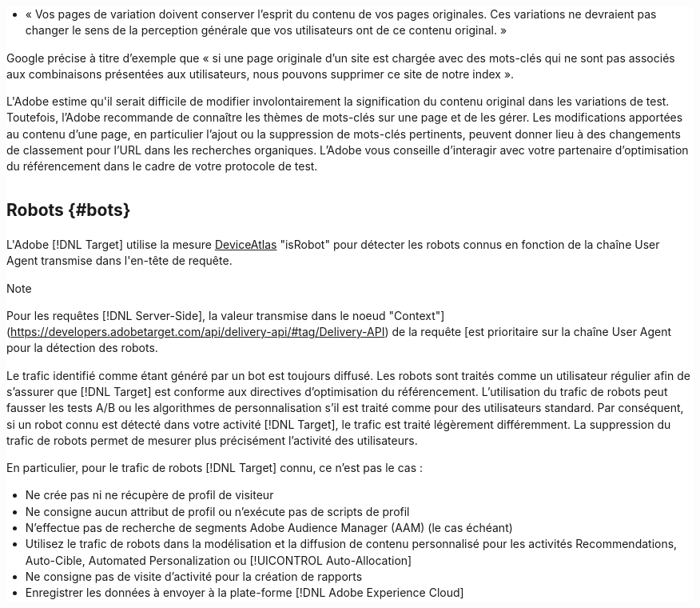 * « Vos pages de variation doivent conserver l’esprit du contenu de vos pages originales. Ces variations ne devraient pas changer le sens de la perception générale que vos utilisateurs ont de ce contenu original. »

Google précise à titre d’exemple que « si une page originale d’un site est chargée avec des mots-clés qui ne sont pas associés aux combinaisons présentées aux utilisateurs, nous pouvons supprimer ce site de notre index ».

L&#39;Adobe estime qu&#39;il serait difficile de modifier involontairement la signification du contenu original dans les variations de test. Toutefois, l’Adobe recommande de connaître les thèmes de mots-clés sur une page et de les gérer. Les modifications apportées au contenu d’une page, en particulier l’ajout ou la suppression de mots-clés pertinents, peuvent donner lieu à des changements de classement pour l’URL dans les recherches organiques. L’Adobe vous conseille d’interagir avec votre partenaire d’optimisation du référencement dans le cadre de votre protocole de test.

## Robots {#bots}

L&#39;Adobe [!DNL Target] utilise la mesure [DeviceAtlas](https://deviceatlas.com/device-data/user-agent-tester/) &quot;isRobot&quot; pour détecter les robots connus en fonction de la chaîne User Agent transmise dans l&#39;en-tête de requête.

>[!NOTE]
>
> Pour les requêtes [!DNL Server-Side], la valeur transmise dans le noeud &quot;Context&quot;](https://developers.adobetarget.com/api/delivery-api/#tag/Delivery-API) de la requête [est prioritaire sur la chaîne User Agent pour la détection des robots.

Le trafic identifié comme étant généré par un bot est toujours diffusé. Les robots sont traités comme un utilisateur régulier afin de s’assurer que [!DNL Target] est conforme aux directives d’optimisation du référencement. L’utilisation du trafic de robots peut fausser les tests A/B ou les algorithmes de personnalisation s’il est traité comme pour des utilisateurs standard. Par conséquent, si un robot connu est détecté dans votre activité [!DNL Target], le trafic est traité légèrement différemment. La suppression du trafic de robots permet de mesurer plus précisément l’activité des utilisateurs.

En particulier, pour le trafic de robots [!DNL Target] connu, ce n’est pas le cas :

* Ne crée pas ni ne récupère de profil de visiteur
* Ne consigne aucun attribut de profil ou n’exécute pas de scripts de profil
* N’effectue pas de recherche de segments Adobe Audience Manager (AAM) (le cas échéant)
* Utilisez le trafic de robots dans la modélisation et la diffusion de contenu personnalisé pour les activités Recommendations, Auto-Cible, Automated Personalization ou [!UICONTROL Auto-Allocation]
* Ne consigne pas de visite d’activité pour la création de rapports
* Enregistrer les données à envoyer à la plate-forme [!DNL Adobe Experience Cloud]
